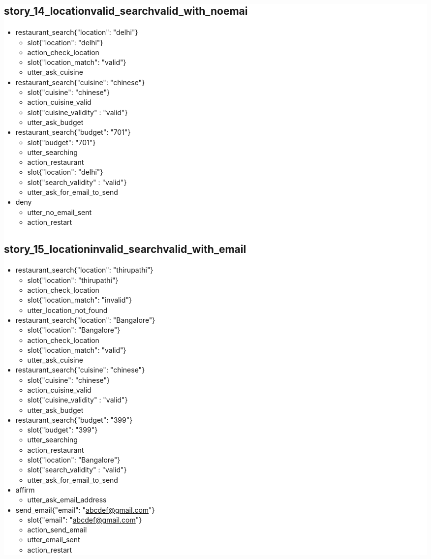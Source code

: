 ## story_14_locationvalid_searchvalid_with_noemai
* restaurant_search{"location": "delhi"}
    - slot{"location": "delhi"}
    - action_check_location
    - slot{"location_match": "valid"}
    - utter_ask_cuisine
* restaurant_search{"cuisine": "chinese"}
    - slot{"cuisine": "chinese"}
    - action_cuisine_valid
    - slot{"cuisine_validity" : "valid"}
    - utter_ask_budget
* restaurant_search{"budget": "701"}
    - slot{"budget": "701"}
    - utter_searching
    - action_restaurant
    - slot{"location": "delhi"}
    - slot{"search_validity" : "valid"}
    - utter_ask_for_email_to_send
* deny
    - utter_no_email_sent
    - action_restart
    
## story_15_locationinvalid_searchvalid_with_email
* restaurant_search{"location": "thirupathi"}
    - slot{"location": "thirupathi"}
    - action_check_location
    - slot{"location_match": "invalid"}
    - utter_location_not_found
* restaurant_search{"location": "Bangalore"}
    - slot{"location": "Bangalore"}
    - action_check_location
    - slot{"location_match": "valid"}
    - utter_ask_cuisine
* restaurant_search{"cuisine": "chinese"}
    - slot{"cuisine": "chinese"}
    - action_cuisine_valid
    - slot{"cuisine_validity" : "valid"}
    - utter_ask_budget
* restaurant_search{"budget": "399"}
    - slot{"budget": "399"}
    - utter_searching
    - action_restaurant
    - slot{"location": "Bangalore"}
    - slot{"search_validity" : "valid"}
    - utter_ask_for_email_to_send
* affirm
    - utter_ask_email_address
* send_email{"email": "abcdef@gmail.com"}
    - slot{"email": "abcdef@gmail.com"}
    - action_send_email
    - utter_email_sent
    - action_restart
    